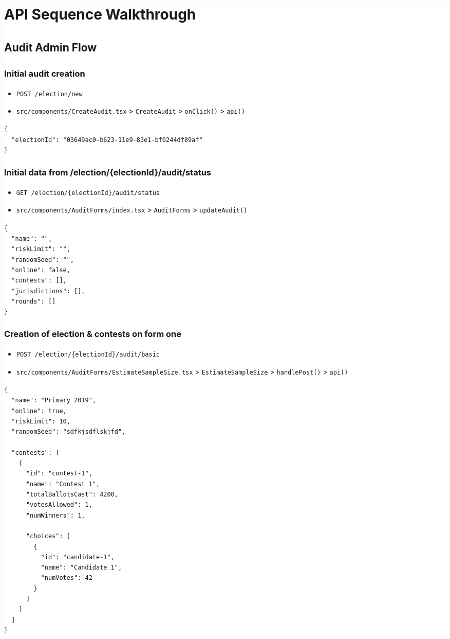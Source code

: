 # API Sequence Walkthrough

## Audit Admin Flow

### Initial audit creation

- `POST /election/new`

- `src/components/CreateAudit.tsx` > `CreateAudit` > `onClick()` > `api()`

```jsonc
{
  "electionId": "03649ac0-b623-11e9-83e1-bf0244df89af"
}
```

### Initial data from /election/{electionId}/audit/status

- `GET /election/{electionId}/audit/status`

- `src/components/AuditForms/index.tsx` > `AuditForms` > `updateAudit()`

```jsonc
{
  "name": "",
  "riskLimit": "",
  "randomSeed": "",
  "online": false,
  "contests": [],
  "jurisdictions": [],
  "rounds": []
}
```

### Creation of election & contests on form one

- `POST /election/{electionId}/audit/basic`

- `src/components/AuditForms/EstimateSampleSize.tsx` > `EstimateSampleSize` >
  `handlePost()` > `api()`

```jsonc
{
  "name": "Primary 2019",
  "online": true,
  "riskLimit": 10,
  "randomSeed": "sdfkjsdflskjfd",

  "contests": [
    {
      "id": "contest-1",
      "name": "Contest 1",
      "totalBallotsCast": 4200,
      "votesAllowed": 1,
      "numWinners": 1,

      "choices": [
        {
          "id": "candidate-1",
          "name": "Candidate 1",
          "numVotes": 42
        }
      ]
    }
  ]
}
```
